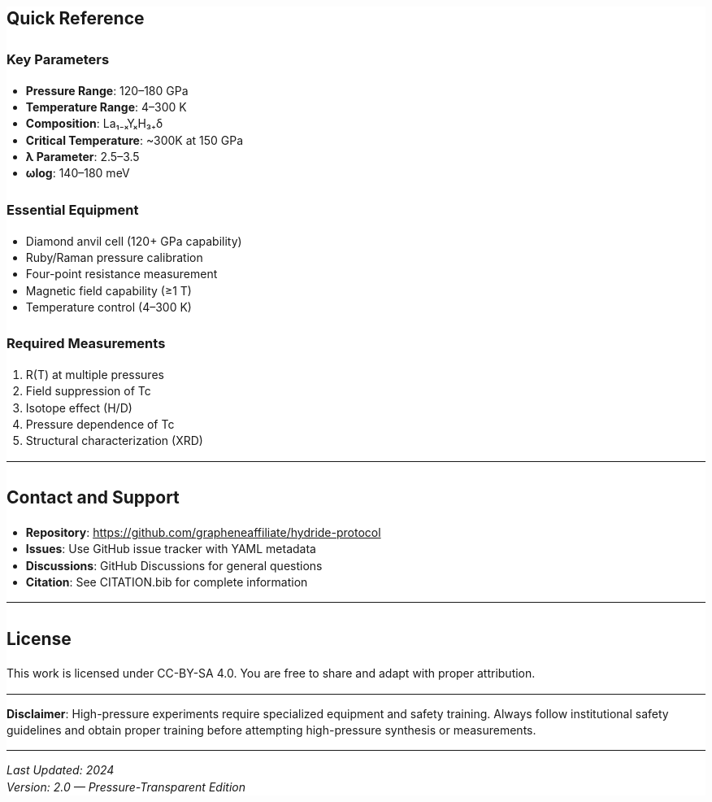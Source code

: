 ## Quick Reference

### Key Parameters
- **Pressure Range**: 120–180 GPa
- **Temperature Range**: 4–300 K
- **Composition**: La₁₋ₓYₓH₃₊δ
- **Critical Temperature**: ~300K at 150 GPa
- **λ Parameter**: 2.5–3.5
- **ωlog**: 140–180 meV

### Essential Equipment
- Diamond anvil cell (120+ GPa capability)
- Ruby/Raman pressure calibration
- Four-point resistance measurement
- Magnetic field capability (≥1 T)
- Temperature control (4–300 K)

### Required Measurements
1. R(T) at multiple pressures
2. Field suppression of Tc
3. Isotope effect (H/D)
4. Pressure dependence of Tc
5. Structural characterization (XRD)

---

## Contact and Support

- **Repository**: https://github.com/grapheneaffiliate/hydride-protocol
- **Issues**: Use GitHub issue tracker with YAML metadata
- **Discussions**: GitHub Discussions for general questions
- **Citation**: See CITATION.bib for complete information

---

## License

This work is licensed under CC-BY-SA 4.0. You are free to share and adapt with proper attribution.

---

**Disclaimer**: High-pressure experiments require specialized equipment and safety training. Always follow institutional safety guidelines and obtain proper training before attempting high-pressure synthesis or measurements.

---

*Last Updated: 2024*  
*Version: 2.0 — Pressure-Transparent Edition*
